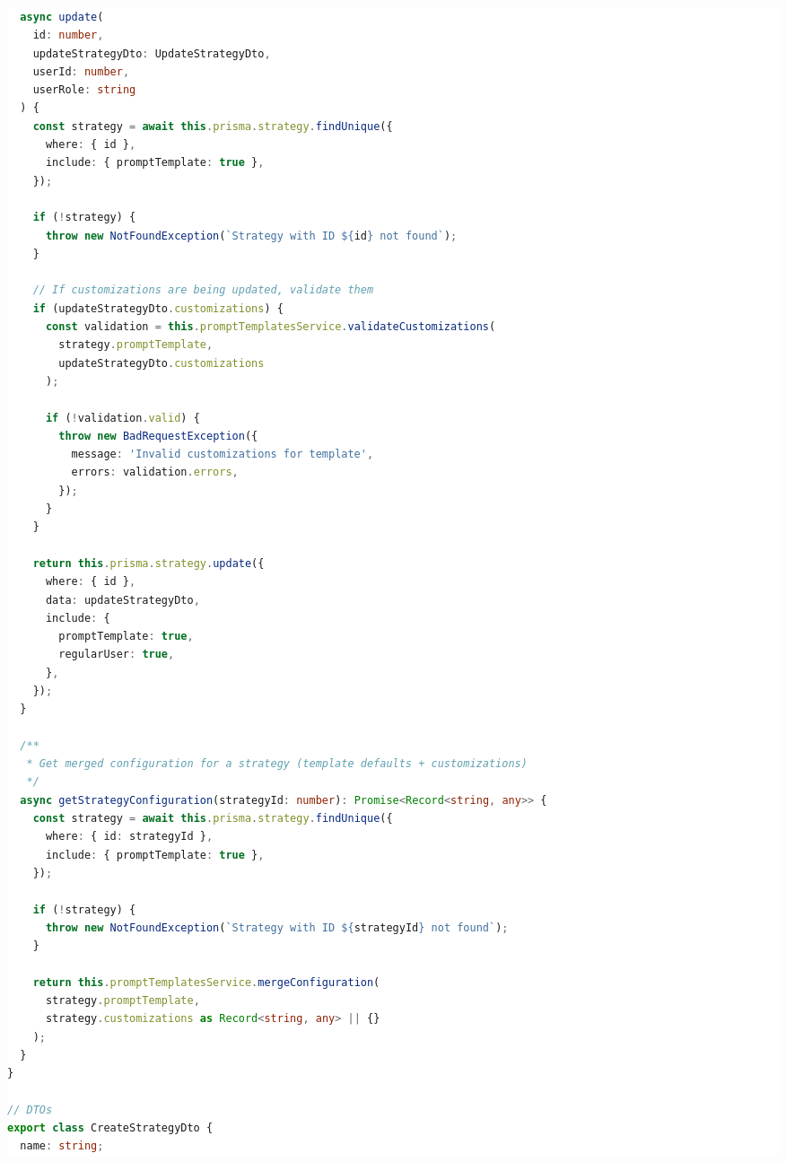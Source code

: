 ```typescript
  async update(
    id: number,
    updateStrategyDto: UpdateStrategyDto,
    userId: number,
    userRole: string
  ) {
    const strategy = await this.prisma.strategy.findUnique({
      where: { id },
      include: { promptTemplate: true },
    });

    if (!strategy) {
      throw new NotFoundException(`Strategy with ID ${id} not found`);
    }

    // If customizations are being updated, validate them
    if (updateStrategyDto.customizations) {
      const validation = this.promptTemplatesService.validateCustomizations(
        strategy.promptTemplate,
        updateStrategyDto.customizations
      );

      if (!validation.valid) {
        throw new BadRequestException({
          message: 'Invalid customizations for template',
          errors: validation.errors,
        });
      }
    }

    return this.prisma.strategy.update({
      where: { id },
      data: updateStrategyDto,
      include: {
        promptTemplate: true,
        regularUser: true,
      },
    });
  }

  /**
   * Get merged configuration for a strategy (template defaults + customizations)
   */
  async getStrategyConfiguration(strategyId: number): Promise<Record<string, any>> {
    const strategy = await this.prisma.strategy.findUnique({
      where: { id: strategyId },
      include: { promptTemplate: true },
    });

    if (!strategy) {
      throw new NotFoundException(`Strategy with ID ${strategyId} not found`);
    }

    return this.promptTemplatesService.mergeConfiguration(
      strategy.promptTemplate,
      strategy.customizations as Record<string, any> || {}
    );
  }
}

// DTOs
export class CreateStrategyDto {
  name: string;
```